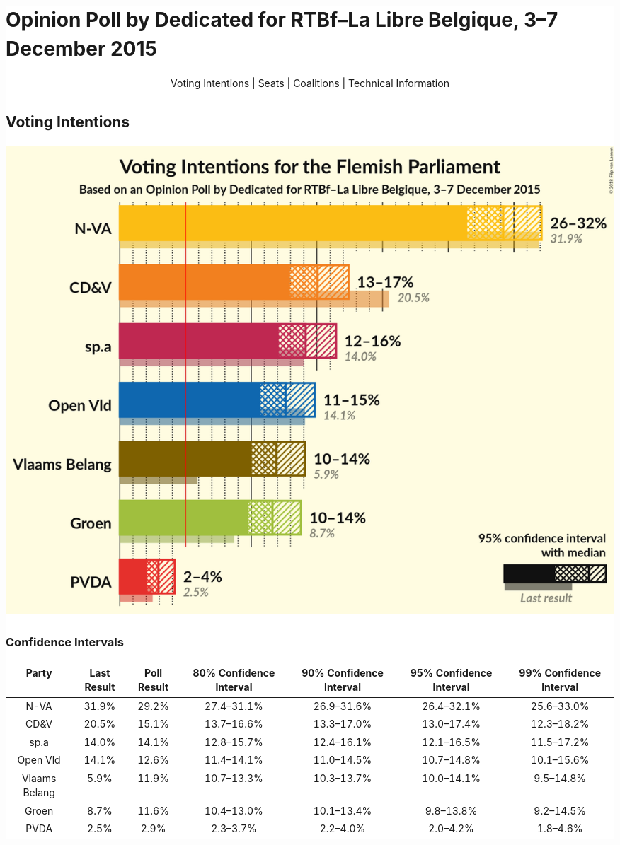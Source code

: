 # Opinion Poll by Dedicated for RTBf–La Libre Belgique, 3–7 December 2015

<p align="center"><a href="#voting-intentions">Voting Intentions</a> | <a href="#seats">Seats</a> | <a href="#coalitions">Coalitions</a> | <a href="#technical-information">Technical Information</a></p>

## Voting Intentions

![Graph with voting intentions not yet produced](2015-12-07-Dedicated.png "Voting Intentions")

### Confidence Intervals

| Party | Last Result | Poll Result | 80% Confidence Interval | 90% Confidence Interval | 95% Confidence Interval | 99% Confidence Interval |
|:-----:|:-----------:|:-----------:|:-----------------------:|:-----------------------:|:-----------------------:|:-----------------------:|
| N-VA | 31.9% | 29.2% | 27.4–31.1% |26.9–31.6% |26.4–32.1% |25.6–33.0% |
| CD&V | 20.5% | 15.1% | 13.7–16.6% |13.3–17.0% |13.0–17.4% |12.3–18.2% |
| sp.a | 14.0% | 14.1% | 12.8–15.7% |12.4–16.1% |12.1–16.5% |11.5–17.2% |
| Open Vld | 14.1% | 12.6% | 11.4–14.1% |11.0–14.5% |10.7–14.8% |10.1–15.6% |
| Vlaams Belang | 5.9% | 11.9% | 10.7–13.3% |10.3–13.7% |10.0–14.1% |9.5–14.8% |
| Groen | 8.7% | 11.6% | 10.4–13.0% |10.1–13.4% |9.8–13.8% |9.2–14.5% |
| PVDA | 2.5% | 2.9% | 2.3–3.7% |2.2–4.0% |2.0–4.2% |1.8–4.6% |
